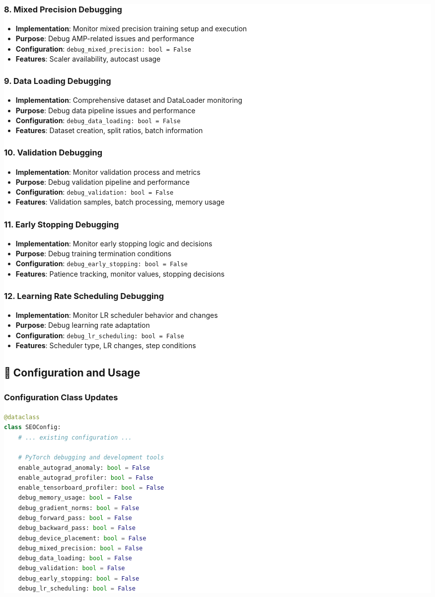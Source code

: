 ### 8. Mixed Precision Debugging
- **Implementation**: Monitor mixed precision training setup and execution
- **Purpose**: Debug AMP-related issues and performance
- **Configuration**: `debug_mixed_precision: bool = False`
- **Features**: Scaler availability, autocast usage

### 9. Data Loading Debugging
- **Implementation**: Comprehensive dataset and DataLoader monitoring
- **Purpose**: Debug data pipeline issues and performance
- **Configuration**: `debug_data_loading: bool = False`
- **Features**: Dataset creation, split ratios, batch information

### 10. Validation Debugging
- **Implementation**: Monitor validation process and metrics
- **Purpose**: Debug validation pipeline and performance
- **Configuration**: `debug_validation: bool = False`
- **Features**: Validation samples, batch processing, memory usage

### 11. Early Stopping Debugging
- **Implementation**: Monitor early stopping logic and decisions
- **Purpose**: Debug training termination conditions
- **Configuration**: `debug_early_stopping: bool = False`
- **Features**: Patience tracking, monitor values, stopping decisions

### 12. Learning Rate Scheduling Debugging
- **Implementation**: Monitor LR scheduler behavior and changes
- **Purpose**: Debug learning rate adaptation
- **Configuration**: `debug_lr_scheduling: bool = False`
- **Features**: Scheduler type, LR changes, step conditions

## 🚀 Configuration and Usage

### Configuration Class Updates
```python
@dataclass
class SEOConfig:
    # ... existing configuration ...
    
    # PyTorch debugging and development tools
    enable_autograd_anomaly: bool = False
    enable_autograd_profiler: bool = False
    enable_tensorboard_profiler: bool = False
    debug_memory_usage: bool = False
    debug_gradient_norms: bool = False
    debug_forward_pass: bool = False
    debug_backward_pass: bool = False
    debug_device_placement: bool = False
    debug_mixed_precision: bool = False
    debug_data_loading: bool = False
    debug_validation: bool = False
    debug_early_stopping: bool = False
    debug_lr_scheduling: bool = False
```
